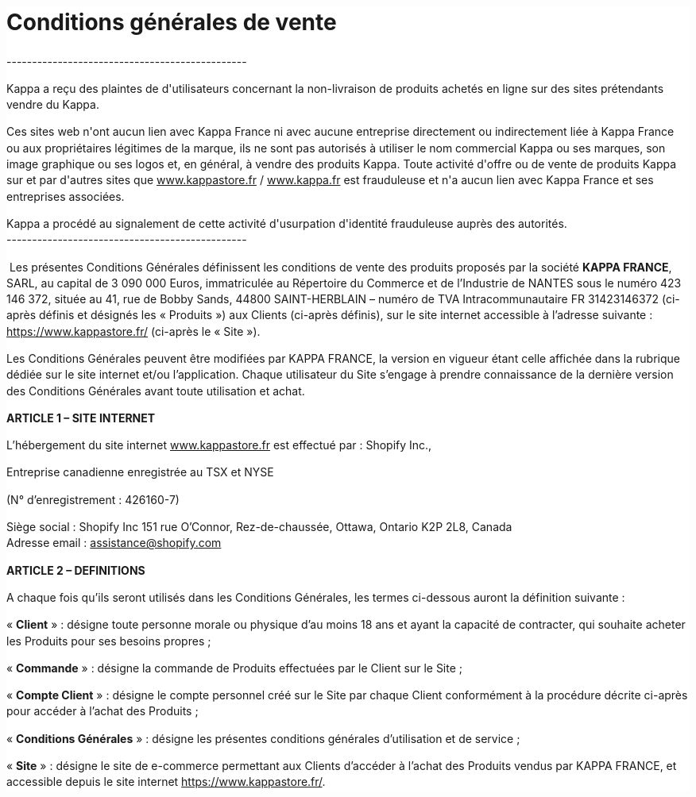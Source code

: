 Conditions générales de vente
=============================

\-----------------------------------------------

Kappa a reçu des plaintes de d'utilisateurs concernant la non-livraison de produits achetés en ligne sur des sites prétendants vendre du Kappa.  
  
Ces sites web n'ont aucun lien avec Kappa France ni avec aucune entreprise directement ou indirectement liée à Kappa France ou aux propriétaires légitimes de la marque, ils ne sont pas autorisés à utiliser le nom commercial Kappa ou ses marques, son image graphique ou ses logos et, en général, à vendre des produits Kappa. Toute activité d'offre ou de vente de produits Kappa sur et par d'autres sites que www.kappastore.fr / www.kappa.fr est frauduleuse et n'a aucun lien avec Kappa France et ses entreprises associées.  
  
Kappa a procédé au signalement de cette activité d'usurpation d'identité frauduleuse auprès des autorités.  
\-----------------------------------------------

 Les présentes Conditions Générales définissent les conditions de vente des produits proposés par la société **KAPPA FRANCE**, SARL, au capital de 3 090 000 Euros, immatriculée au Répertoire du Commerce et de l’Industrie de NANTES sous le numéro 423 146 372, située au 41, rue de Bobby Sands, 44800 SAINT-HERBLAIN – numéro de TVA Intracommunautaire FR 31423146372 (ci-après définis et désignés les « Produits ») aux Clients (ci-après définis), sur le site internet accessible à l’adresse suivante : https://www.kappastore.fr/ (ci-après le « Site »).

Les Conditions Générales peuvent être modifiées par KAPPA FRANCE, la version en vigueur étant celle affichée dans la rubrique dédiée sur le site internet et/ou l’application. Chaque utilisateur du Site s’engage à prendre connaissance de la dernière version des Conditions Générales avant toute utilisation et achat.

**ARTICLE 1 – SITE INTERNET**

L’hébergement du site internet www.kappastore.fr est effectué par : Shopify Inc.,

Entreprise canadienne enregistrée au TSX et NYSE

(N° d’enregistrement : 426160-7)

Siège social : Shopify Inc 151 rue O’Connor, Rez-de-chaussée, Ottawa, Ontario K2P 2L8, Canada  
Adresse email : assistance@shopify.com

**ARTICLE 2 – DEFINITIONS**

A chaque fois qu’ils seront utilisés dans les Conditions Générales, les termes ci-dessous auront la définition suivante :

« **Client** » : désigne toute personne morale ou physique d’au moins 18 ans et ayant la capacité de contracter, qui souhaite acheter les Produits pour ses besoins propres ;

« **Commande** » : désigne la commande de Produits effectuées par le Client sur le Site ;

« **Compte Client** » : désigne le compte personnel créé sur le Site par chaque Client conformément à la procédure décrite ci-après pour accéder à l’achat des Produits ;

« **Conditions Générales** » : désigne les présentes conditions générales d’utilisation et de service ;

« **Site** » : désigne le site de e-commerce permettant aux Clients d’accéder à l’achat des Produits vendus par KAPPA FRANCE, et accessible depuis le site internet https://www.kappastore.fr/.
